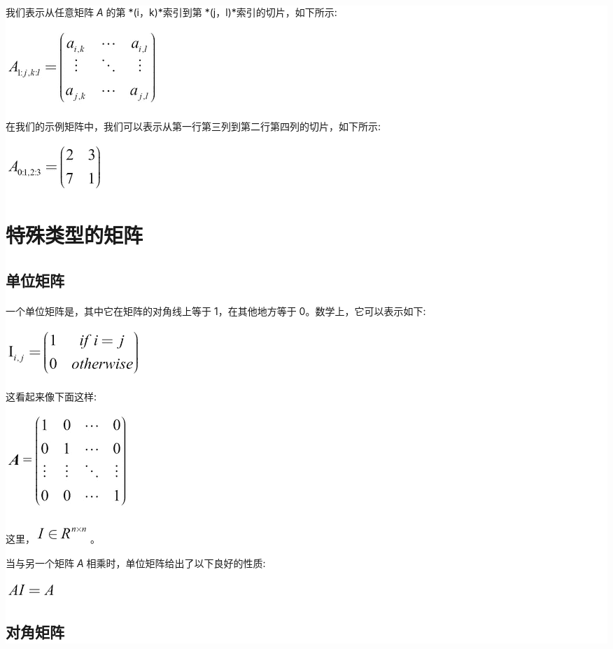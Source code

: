 我们表示从任意矩阵 *A* 的第 *(i，k)*索引到第 *(j，l)*索引的切片，如下所示:

![Indexing of a matrix](img/B08681_12_14.jpg)

在我们的示例矩阵中，我们可以表示从第一行第三列到第二行第四列的切片，如下所示:

![Indexing of a matrix](img/B08681_12_15.jpg)

# 特殊类型的矩阵

## 单位矩阵

一个单位矩阵是，其中它在矩阵的对角线上等于 1，在其他地方等于 0。数学上，它可以表示如下:

![Identity matrix](img/B08681_12_16.jpg)

这看起来像下面这样:

![Identity matrix](img/B08681_12_17.jpg)

这里，![Identity matrix](img/B08681_12_18.jpg)。

当与另一个矩阵 *A* 相乘时，单位矩阵给出了以下良好的性质:

![Identity matrix](img/B08681_12_19.jpg)

## 对角矩阵
